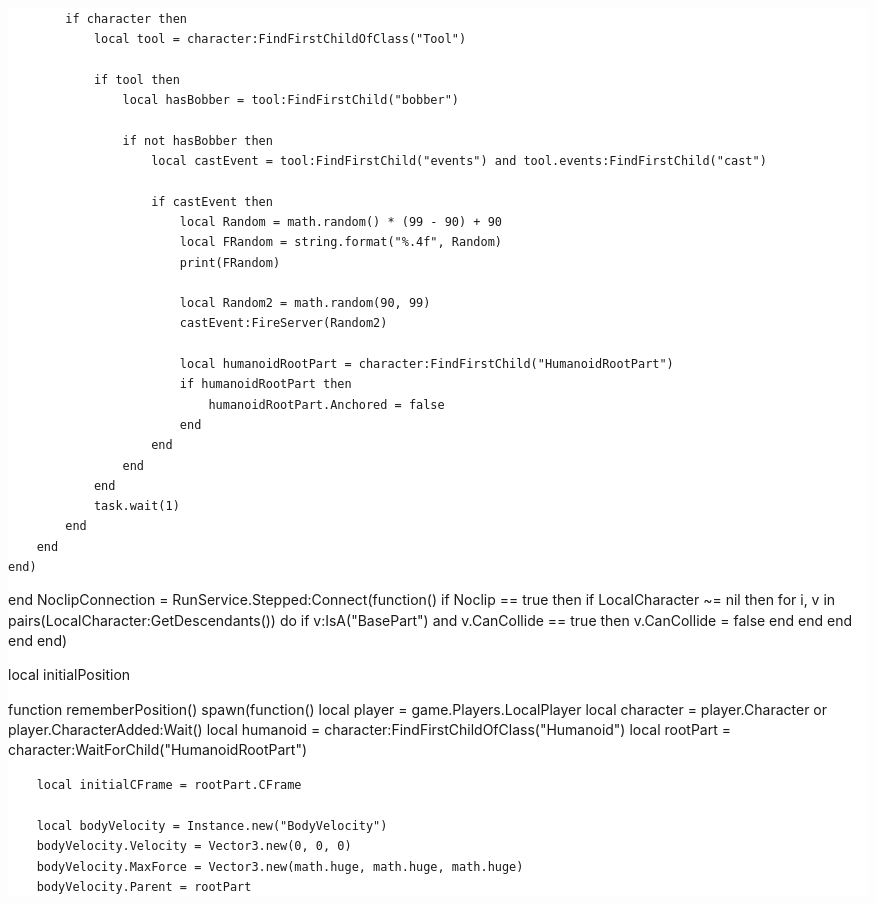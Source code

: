             if character then
                local tool = character:FindFirstChildOfClass("Tool")

                if tool then
                    local hasBobber = tool:FindFirstChild("bobber")

                    if not hasBobber then
                        local castEvent = tool:FindFirstChild("events") and tool.events:FindFirstChild("cast")

                        if castEvent then
                            local Random = math.random() * (99 - 90) + 90
                            local FRandom = string.format("%.4f", Random)
                            print(FRandom)
                            
                            local Random2 = math.random(90, 99)
                            castEvent:FireServer(Random2)

                            local humanoidRootPart = character:FindFirstChild("HumanoidRootPart")
                            if humanoidRootPart then
                                humanoidRootPart.Anchored = false
                            end
                        end
                    end
                end
                task.wait(1)
            end
        end
    end)
end
NoclipConnection = RunService.Stepped:Connect(function()
    if Noclip == true then
        if LocalCharacter ~= nil then
            for i, v in pairs(LocalCharacter:GetDescendants()) do
                if v:IsA("BasePart") and v.CanCollide == true then
                    v.CanCollide = false
                end
            end
        end
    end
end)

local initialPosition

function rememberPosition()
    spawn(function()
        local player = game.Players.LocalPlayer
        local character = player.Character or player.CharacterAdded:Wait()
        local humanoid = character:FindFirstChildOfClass("Humanoid")
        local rootPart = character:WaitForChild("HumanoidRootPart")
 
        local initialCFrame = rootPart.CFrame
 
        local bodyVelocity = Instance.new("BodyVelocity")
        bodyVelocity.Velocity = Vector3.new(0, 0, 0)
        bodyVelocity.MaxForce = Vector3.new(math.huge, math.huge, math.huge)
        bodyVelocity.Parent = rootPart
 
